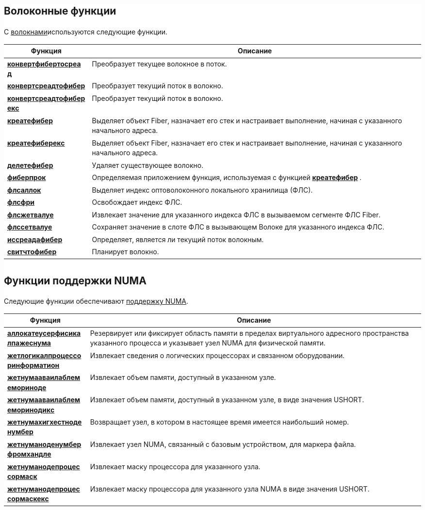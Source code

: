 
## <a name="fiber-functions"></a>Волоконные функции

С [волокнами](fibers.md)используются следующие функции.



| Функция                                                 | Описание                                                                                                  |
|----------------------------------------------------------|--------------------------------------------------------------------------------------------------------------|
| [**конвертфибертосреад**](/windows/desktop/api/WinBase/nf-winbase-convertfibertothread)     | Преобразует текущее волокное в поток.                                                                    |
| [**конвертсреадтофибер**](/windows/desktop/api/WinBase/nf-winbase-convertthreadtofiber)     | Преобразует текущий поток в волокно.                                                                    |
| [**конвертсреадтофиберекс**](/windows/desktop/api/WinBase/nf-winbase-convertthreadtofiberex) | Преобразует текущий поток в волокно.                                                                    |
| [**креатефибер**](/windows/desktop/api/WinBase/nf-winbase-createfiber)                       | Выделяет объект Fiber, назначает его стек и настраивает выполнение, начиная с указанного начального адреса. |
| [**креатефиберекс**](/windows/desktop/api/WinBase/nf-winbase-createfiberex)                   | Выделяет объект Fiber, назначает его стек и настраивает выполнение, начиная с указанного начального адреса. |
| [**делетефибер**](/windows/desktop/api/WinBase/nf-winbase-deletefiber)                       | Удаляет существующее волокно.                                                                                   |
| [**фиберпрок**](/windows/win32/api/winbase/nc-winbase-pfiber_start_routine)                           | Определяемая приложением функция, используемая с функцией [**креатефибер**](/windows/desktop/api/WinBase/nf-winbase-createfiber) .                   |
| [**флсаллок**](/windows/win32/api/fibersapi/nf-fibersapi-flsalloc)                             | Выделяет индекс оптоволоконного локального хранилища (ФЛС).                                                                 |
| [**флсфри**](/windows/win32/api/fibersapi/nf-fibersapi-flsfree)                               | Освобождает индекс ФЛС.                                                                                       |
| [**флсжетвалуе**](/windows/win32/api/fibersapi/nf-fibersapi-flsgetvalue)                       | Извлекает значение для указанного индекса ФЛС в вызываемом сегменте ФЛС Fiber.                               |
| [**флссетвалуе**](/windows/win32/api/fibersapi/nf-fibersapi-flssetvalue)                       | Сохраняет значение в слоте ФЛС в вызывающем Волоке для указанного индекса ФЛС.                                    |
| [**иссреадафибер**](/windows/win32/api/fibersapi/nf-fibersapi-isthreadafiber)                 | Определяет, является ли текущий поток волокным.                                                            |
| [**свитчтофибер**](/windows/desktop/api/WinBase/nf-winbase-switchtofiber)                   | Планирует волокно.                                                                                           |



 

## <a name="numa-support-functions"></a>Функции поддержки NUMA

Следующие функции обеспечивают [поддержку NUMA](numa-support.md).



| Функция                                                                 | Описание                                                                                                                                            |
|--------------------------------------------------------------------------|--------------------------------------------------------------------------------------------------------------------------------------------------------|
| [**аллокатеусерфисикалпажеснума**](/windows/win32/api/memoryapi/nf-memoryapi-allocateuserphysicalpagesnuma)  | Резервирует или фиксирует область памяти в пределах виртуального адресного пространства указанного процесса и указывает узел NUMA для физической памяти. |
| [**жетлогикалпроцессоринформатион**](/windows/win32/api/sysinfoapi/nf-sysinfoapi-getlogicalprocessorinformation) | Извлекает сведения о логических процессорах и связанном оборудовании.                                                                                   |
| [**жетнумааваилаблемемориноде**](/windows/desktop/api/WinBase/nf-winbase-getnumaavailablememorynode)         | Извлекает объем памяти, доступный в указанном узле.                                                                                        |
| [**жетнумааваилаблемеморинодикс**](/windows/desktop/api/WinBase/nf-winbase-getnumaavailablememorynodeex)     | Извлекает объем памяти, доступный в указанном узле, в виде значения USHORT.                                                              |
| [**жетнумахигхестноденумбер**](/windows/win32/api/systemtopologyapi/nf-systemtopologyapi-getnumahighestnodenumber)             | Возвращает узел, в котором в настоящее время имеется наибольший номер.                                                                                              |
| [**жетнуманоденумберфромхандле**](/windows/desktop/api/WinBase/nf-winbase-getnumanodenumberfromhandle)       | Извлекает узел NUMA, связанный с базовым устройством, для маркера файла.                                                                       |
| [**жетнуманодепроцессормаск**](/windows/desktop/api/WinBase/nf-winbase-getnumanodeprocessormask)             | Извлекает маску процессора для указанного узла.                                                                                                   |
| [**жетнуманодепроцессормаскекс**](/windows/win32/api/systemtopologyapi/nf-systemtopologyapi-getnumanodeprocessormaskex)         | Извлекает маску процессора для указанного узла NUMA в виде значения USHORT.                                                                            |